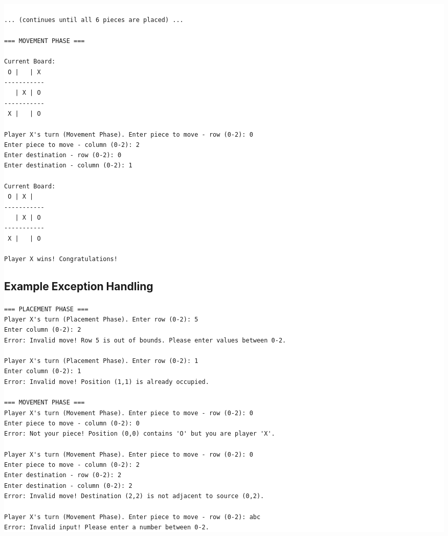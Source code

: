 ```

... (continues until all 6 pieces are placed) ...

=== MOVEMENT PHASE ===

Current Board:
 O |   | X
-----------
   | X | O
-----------
 X |   | O

Player X's turn (Movement Phase). Enter piece to move - row (0-2): 0
Enter piece to move - column (0-2): 2
Enter destination - row (0-2): 0
Enter destination - column (0-2): 1

Current Board:
 O | X |   
-----------
   | X | O
-----------
 X |   | O

Player X wins! Congratulations!
```

## Example Exception Handling

```
=== PLACEMENT PHASE ===
Player X's turn (Placement Phase). Enter row (0-2): 5
Enter column (0-2): 2
Error: Invalid move! Row 5 is out of bounds. Please enter values between 0-2.

Player X's turn (Placement Phase). Enter row (0-2): 1
Enter column (0-2): 1
Error: Invalid move! Position (1,1) is already occupied.

=== MOVEMENT PHASE ===
Player X's turn (Movement Phase). Enter piece to move - row (0-2): 0
Enter piece to move - column (0-2): 0
Error: Not your piece! Position (0,0) contains 'O' but you are player 'X'.

Player X's turn (Movement Phase). Enter piece to move - row (0-2): 0
Enter piece to move - column (0-2): 2
Enter destination - row (0-2): 2
Enter destination - column (0-2): 2
Error: Invalid move! Destination (2,2) is not adjacent to source (0,2).

Player X's turn (Movement Phase). Enter piece to move - row (0-2): abc
Error: Invalid input! Please enter a number between 0-2.
```
